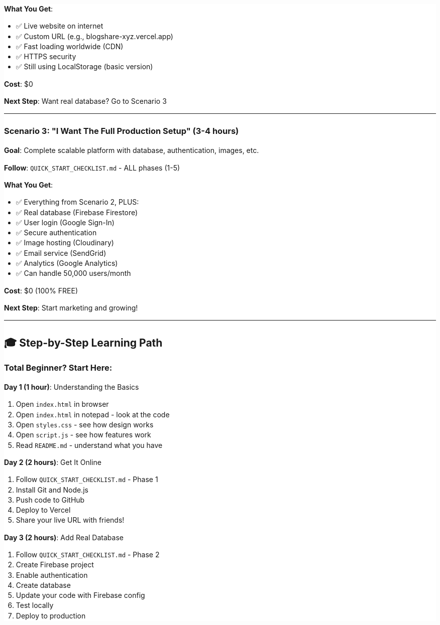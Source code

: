 **What You Get**:
- ✅ Live website on internet
- ✅ Custom URL (e.g., blogshare-xyz.vercel.app)
- ✅ Fast loading worldwide (CDN)
- ✅ HTTPS security
- ✅ Still using LocalStorage (basic version)

**Cost**: $0

**Next Step**: Want real database? Go to Scenario 3

---

### Scenario 3: "I Want The Full Production Setup" (3-4 hours)

**Goal**: Complete scalable platform with database, authentication, images, etc.

**Follow**: `QUICK_START_CHECKLIST.md` - ALL phases (1-5)

**What You Get**:
- ✅ Everything from Scenario 2, PLUS:
- ✅ Real database (Firebase Firestore)
- ✅ User login (Google Sign-In)
- ✅ Secure authentication
- ✅ Image hosting (Cloudinary)
- ✅ Email service (SendGrid)
- ✅ Analytics (Google Analytics)
- ✅ Can handle 50,000 users/month

**Cost**: $0 (100% FREE)

**Next Step**: Start marketing and growing!

---

## 🎓 Step-by-Step Learning Path

### Total Beginner? Start Here:

**Day 1 (1 hour)**: Understanding the Basics
1. Open `index.html` in browser
2. Open `index.html` in notepad - look at the code
3. Open `styles.css` - see how design works
4. Open `script.js` - see how features work
5. Read `README.md` - understand what you have

**Day 2 (2 hours)**: Get It Online
1. Follow `QUICK_START_CHECKLIST.md` - Phase 1
2. Install Git and Node.js
3. Push code to GitHub
4. Deploy to Vercel
5. Share your live URL with friends!

**Day 3 (2 hours)**: Add Real Database
1. Follow `QUICK_START_CHECKLIST.md` - Phase 2
2. Create Firebase project
3. Enable authentication
4. Create database
5. Update your code with Firebase config
6. Test locally
7. Deploy to production
